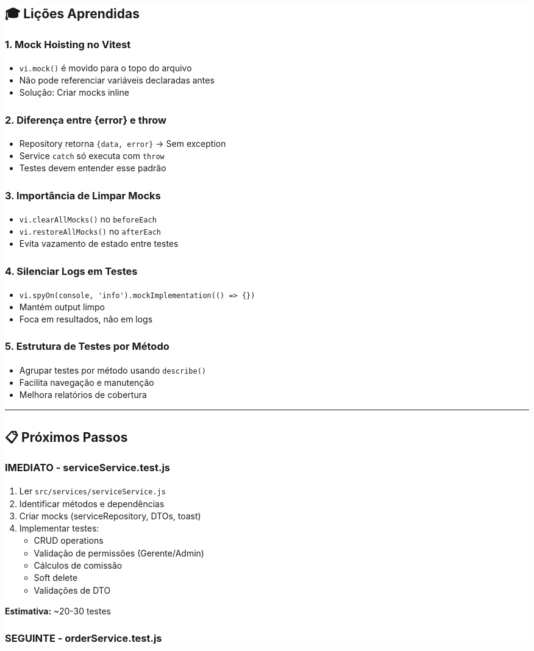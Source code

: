 
## 🎓 Lições Aprendidas

### 1. **Mock Hoisting no Vitest**

- `vi.mock()` é movido para o topo do arquivo
- Não pode referenciar variáveis declaradas antes
- Solução: Criar mocks inline

### 2. **Diferença entre {error} e throw**

- Repository retorna `{data, error}` → Sem exception
- Service `catch` só executa com `throw`
- Testes devem entender esse padrão

### 3. **Importância de Limpar Mocks**

- `vi.clearAllMocks()` no `beforeEach`
- `vi.restoreAllMocks()` no `afterEach`
- Evita vazamento de estado entre testes

### 4. **Silenciar Logs em Testes**

- `vi.spyOn(console, 'info').mockImplementation(() => {})`
- Mantém output limpo
- Foca em resultados, não em logs

### 5. **Estrutura de Testes por Método**

- Agrupar testes por método usando `describe()`
- Facilita navegação e manutenção
- Melhora relatórios de cobertura

---

## 📋 Próximos Passos

### **IMEDIATO - serviceService.test.js**

1. Ler `src/services/serviceService.js`
2. Identificar métodos e dependências
3. Criar mocks (serviceRepository, DTOs, toast)
4. Implementar testes:
   - CRUD operations
   - Validação de permissões (Gerente/Admin)
   - Cálculos de comissão
   - Soft delete
   - Validações de DTO

**Estimativa:** ~20-30 testes

### **SEGUINTE - orderService.test.js**
